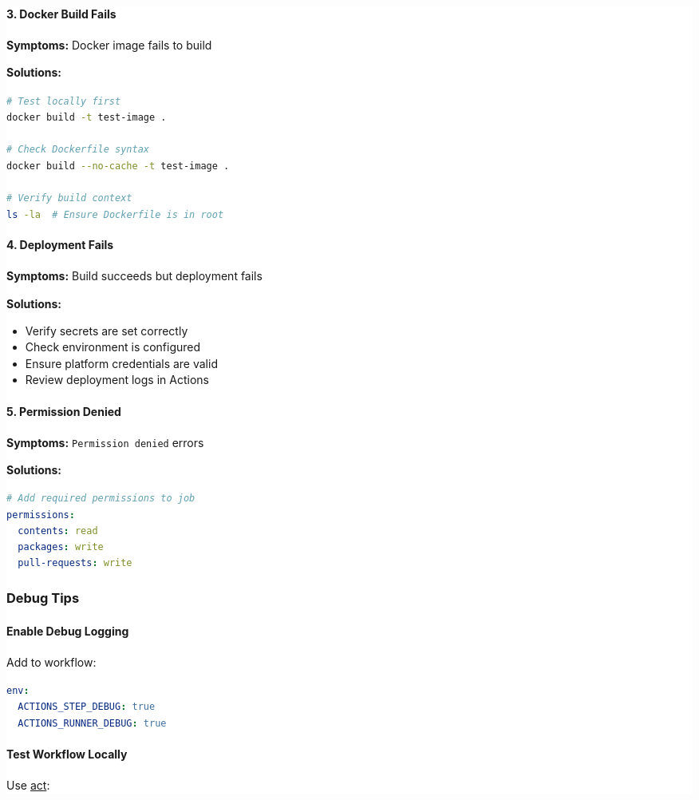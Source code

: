 #### 3. **Docker Build Fails**

**Symptoms:** Docker image fails to build

**Solutions:**

```bash
# Test locally first
docker build -t test-image .

# Check Dockerfile syntax
docker build --no-cache -t test-image .

# Verify build context
ls -la  # Ensure Dockerfile is in root
```

#### 4. **Deployment Fails**

**Symptoms:** Build succeeds but deployment fails

**Solutions:**

- Verify secrets are set correctly
- Check environment is configured
- Ensure platform credentials are valid
- Review deployment logs in Actions

#### 5. **Permission Denied**

**Symptoms:** `Permission denied` errors

**Solutions:**

```yaml
# Add required permissions to job
permissions:
  contents: read
  packages: write
  pull-requests: write
```

### Debug Tips

#### Enable Debug Logging

Add to workflow:

```yaml
env:
  ACTIONS_STEP_DEBUG: true
  ACTIONS_RUNNER_DEBUG: true
```

#### Test Workflow Locally

Use [act](https://github.com/nektos/act):
